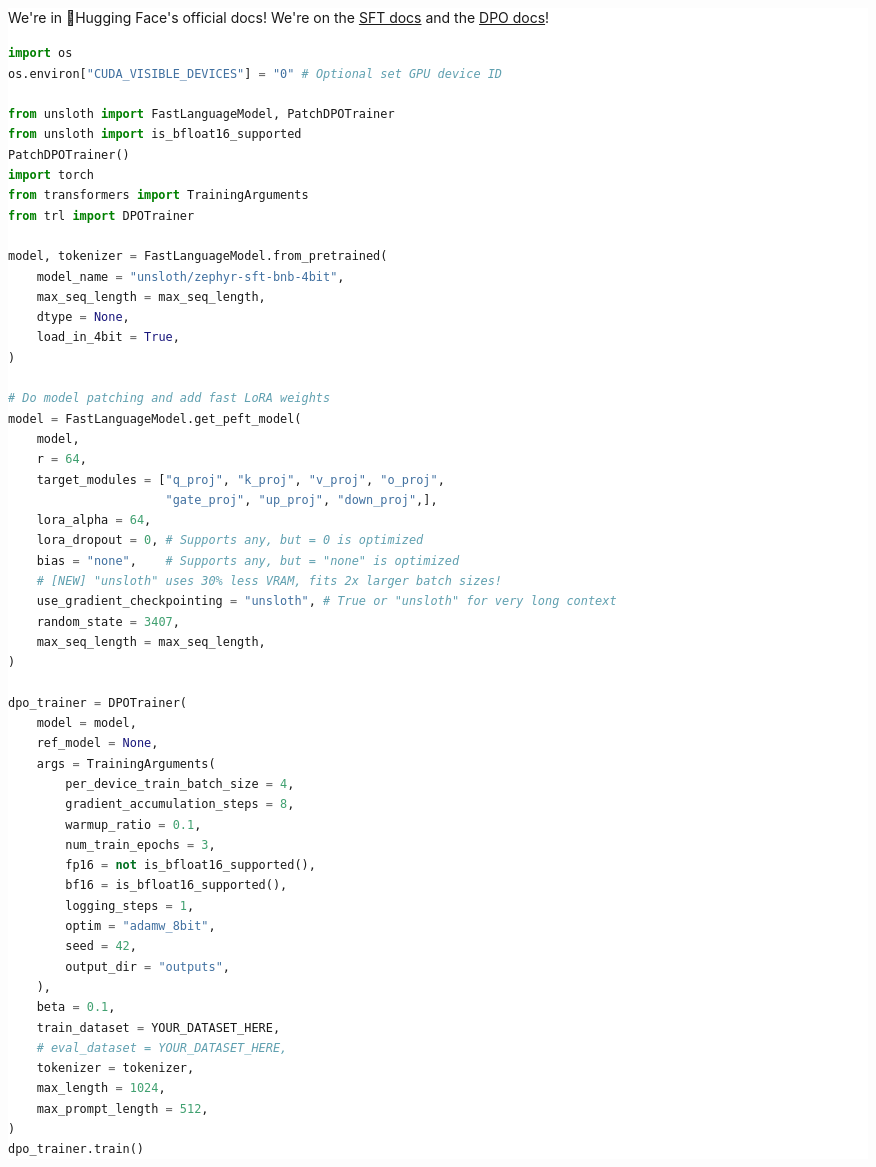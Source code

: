 We're in 🤗Hugging Face's official docs! We're on the [SFT docs](https://huggingface.co/docs/trl/main/en/sft_trainer#accelerate-fine-tuning-2x-using-unsloth) and the [DPO docs](https://huggingface.co/docs/trl/main/en/dpo_trainer#accelerate-dpo-fine-tuning-using-unsloth)!

```python
import os
os.environ["CUDA_VISIBLE_DEVICES"] = "0" # Optional set GPU device ID

from unsloth import FastLanguageModel, PatchDPOTrainer
from unsloth import is_bfloat16_supported
PatchDPOTrainer()
import torch
from transformers import TrainingArguments
from trl import DPOTrainer

model, tokenizer = FastLanguageModel.from_pretrained(
    model_name = "unsloth/zephyr-sft-bnb-4bit",
    max_seq_length = max_seq_length,
    dtype = None,
    load_in_4bit = True,
)

# Do model patching and add fast LoRA weights
model = FastLanguageModel.get_peft_model(
    model,
    r = 64,
    target_modules = ["q_proj", "k_proj", "v_proj", "o_proj",
                      "gate_proj", "up_proj", "down_proj",],
    lora_alpha = 64,
    lora_dropout = 0, # Supports any, but = 0 is optimized
    bias = "none",    # Supports any, but = "none" is optimized
    # [NEW] "unsloth" uses 30% less VRAM, fits 2x larger batch sizes!
    use_gradient_checkpointing = "unsloth", # True or "unsloth" for very long context
    random_state = 3407,
    max_seq_length = max_seq_length,
)

dpo_trainer = DPOTrainer(
    model = model,
    ref_model = None,
    args = TrainingArguments(
        per_device_train_batch_size = 4,
        gradient_accumulation_steps = 8,
        warmup_ratio = 0.1,
        num_train_epochs = 3,
        fp16 = not is_bfloat16_supported(),
        bf16 = is_bfloat16_supported(),
        logging_steps = 1,
        optim = "adamw_8bit",
        seed = 42,
        output_dir = "outputs",
    ),
    beta = 0.1,
    train_dataset = YOUR_DATASET_HERE,
    # eval_dataset = YOUR_DATASET_HERE,
    tokenizer = tokenizer,
    max_length = 1024,
    max_prompt_length = 512,
)
dpo_trainer.train()
```
